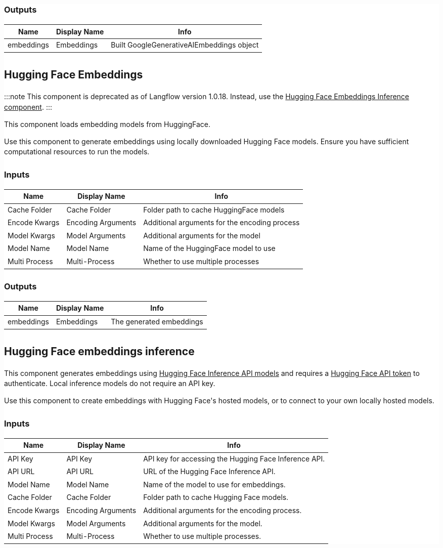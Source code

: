 ### Outputs

| Name | Display Name | Info |
|------|--------------|------|
| embeddings | Embeddings | Built GoogleGenerativeAIEmbeddings object |

## Hugging Face Embeddings

:::note
This component is deprecated as of Langflow version 1.0.18.
Instead, use the [Hugging Face Embeddings Inference component](#hugging-face-embeddings-inference).
:::

This component loads embedding models from HuggingFace.

Use this component to generate embeddings using locally downloaded Hugging Face models. Ensure you have sufficient computational resources to run the models.

### Inputs

| Name | Display Name | Info |
|------|--------------|------|
| Cache Folder | Cache Folder | Folder path to cache HuggingFace models |
| Encode Kwargs | Encoding Arguments | Additional arguments for the encoding process |
| Model Kwargs | Model Arguments | Additional arguments for the model |
| Model Name | Model Name | Name of the HuggingFace model to use |
| Multi Process | Multi-Process | Whether to use multiple processes |

### Outputs

| Name | Display Name | Info |
|------|--------------|------|
| embeddings | Embeddings | The generated embeddings |

## Hugging Face embeddings inference

This component generates embeddings using [Hugging Face Inference API models](https://huggingface.co/) and requires a [Hugging Face API token](https://huggingface.co/docs/hub/security-tokens) to authenticate. Local inference models do not require an API key.

Use this component to create embeddings with Hugging Face's hosted models, or to connect to your own locally hosted models.

### Inputs

| Name | Display Name | Info |
|------|--------------|------|
| API Key | API Key | API key for accessing the Hugging Face Inference API. |
| API URL | API URL | URL of the Hugging Face Inference API. |
| Model Name | Model Name | Name of the model to use for embeddings. |
| Cache Folder | Cache Folder | Folder path to cache Hugging Face models. |
| Encode Kwargs | Encoding Arguments | Additional arguments for the encoding process. |
| Model Kwargs | Model Arguments | Additional arguments for the model. |
| Multi Process | Multi-Process | Whether to use multiple processes. |
